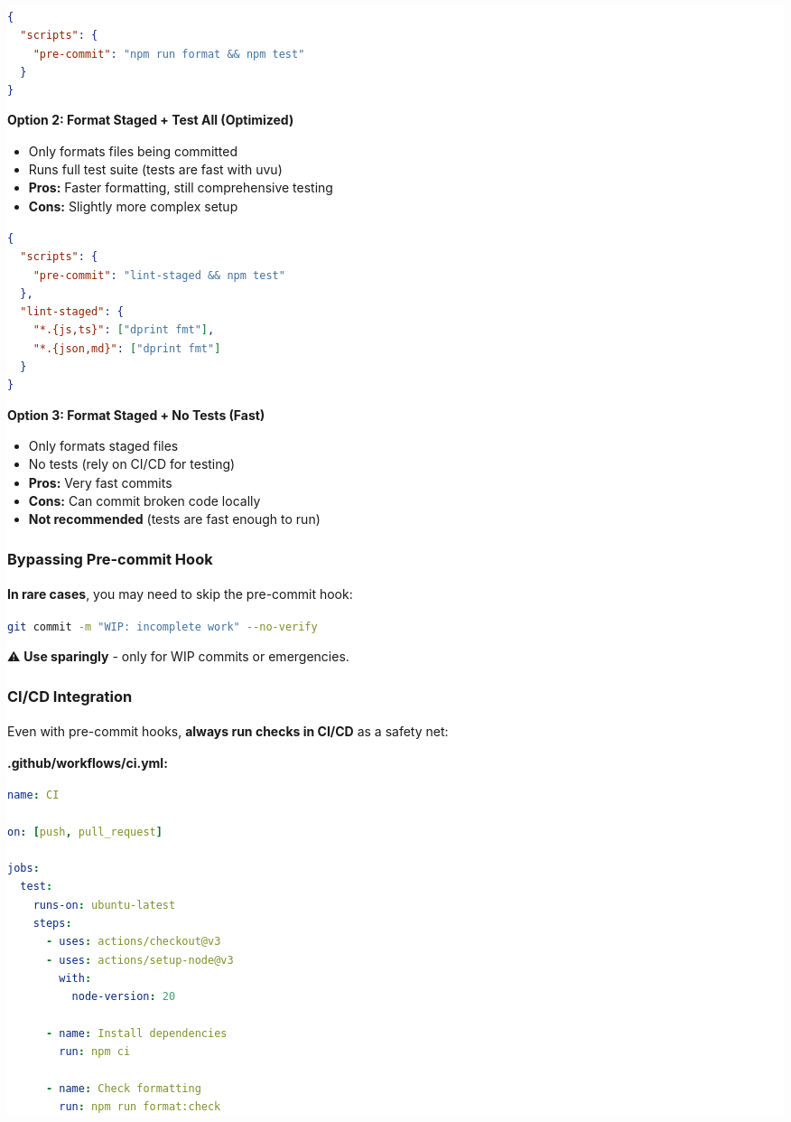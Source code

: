 ```json
{
  "scripts": {
    "pre-commit": "npm run format && npm test"
  }
}
```

**Option 2: Format Staged + Test All (Optimized)**
- Only formats files being committed
- Runs full test suite (tests are fast with uvu)
- **Pros:** Faster formatting, still comprehensive testing
- **Cons:** Slightly more complex setup

```json
{
  "scripts": {
    "pre-commit": "lint-staged && npm test"
  },
  "lint-staged": {
    "*.{js,ts}": ["dprint fmt"],
    "*.{json,md}": ["dprint fmt"]
  }
}
```

**Option 3: Format Staged + No Tests (Fast)**
- Only formats staged files
- No tests (rely on CI/CD for testing)
- **Pros:** Very fast commits
- **Cons:** Can commit broken code locally
- **Not recommended** (tests are fast enough to run)

### Bypassing Pre-commit Hook

**In rare cases**, you may need to skip the pre-commit hook:

```bash
git commit -m "WIP: incomplete work" --no-verify
```

⚠️ **Use sparingly** - only for WIP commits or emergencies.

### CI/CD Integration

Even with pre-commit hooks, **always run checks in CI/CD** as a safety net:

**.github/workflows/ci.yml:**
```yaml
name: CI

on: [push, pull_request]

jobs:
  test:
    runs-on: ubuntu-latest
    steps:
      - uses: actions/checkout@v3
      - uses: actions/setup-node@v3
        with:
          node-version: 20

      - name: Install dependencies
        run: npm ci

      - name: Check formatting
        run: npm run format:check

```
